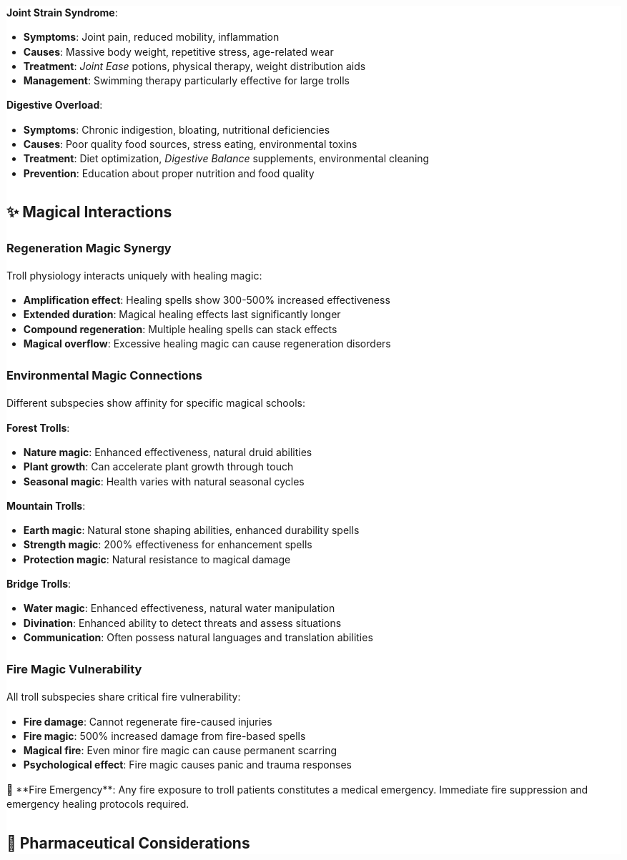 **Joint Strain Syndrome**:
- **Symptoms**: Joint pain, reduced mobility, inflammation
- **Causes**: Massive body weight, repetitive stress, age-related wear
- **Treatment**: *Joint Ease* potions, physical therapy, weight distribution aids
- **Management**: Swimming therapy particularly effective for large trolls

**Digestive Overload**:
- **Symptoms**: Chronic indigestion, bloating, nutritional deficiencies
- **Causes**: Poor quality food sources, stress eating, environmental toxins
- **Treatment**: Diet optimization, *Digestive Balance* supplements, environmental cleaning
- **Prevention**: Education about proper nutrition and food quality

## ✨ Magical Interactions

### Regeneration Magic Synergy
Troll physiology interacts uniquely with healing magic:

- **Amplification effect**: Healing spells show 300-500% increased effectiveness
- **Extended duration**: Magical healing effects last significantly longer
- **Compound regeneration**: Multiple healing spells can stack effects
- **Magical overflow**: Excessive healing magic can cause regeneration disorders

### Environmental Magic Connections
Different subspecies show affinity for specific magical schools:

**Forest Trolls**:
- **Nature magic**: Enhanced effectiveness, natural druid abilities
- **Plant growth**: Can accelerate plant growth through touch
- **Seasonal magic**: Health varies with natural seasonal cycles

**Mountain Trolls**:
- **Earth magic**: Natural stone shaping abilities, enhanced durability spells
- **Strength magic**: 200% effectiveness for enhancement spells
- **Protection magic**: Natural resistance to magical damage

**Bridge Trolls**:
- **Water magic**: Enhanced effectiveness, natural water manipulation
- **Divination**: Enhanced ability to detect threats and assess situations
- **Communication**: Often possess natural languages and translation abilities

### Fire Magic Vulnerability
All troll subspecies share critical fire vulnerability:
- **Fire damage**: Cannot regenerate fire-caused injuries
- **Fire magic**: 500% increased damage from fire-based spells
- **Magical fire**: Even minor fire magic can cause permanent scarring
- **Psychological effect**: Fire magic causes panic and trauma responses

<div class="medical-alert danger">
🚨 **Fire Emergency**: Any fire exposure to troll patients constitutes a medical emergency. Immediate fire suppression and emergency healing protocols required.
</div>

## 🧪 Pharmaceutical Considerations
